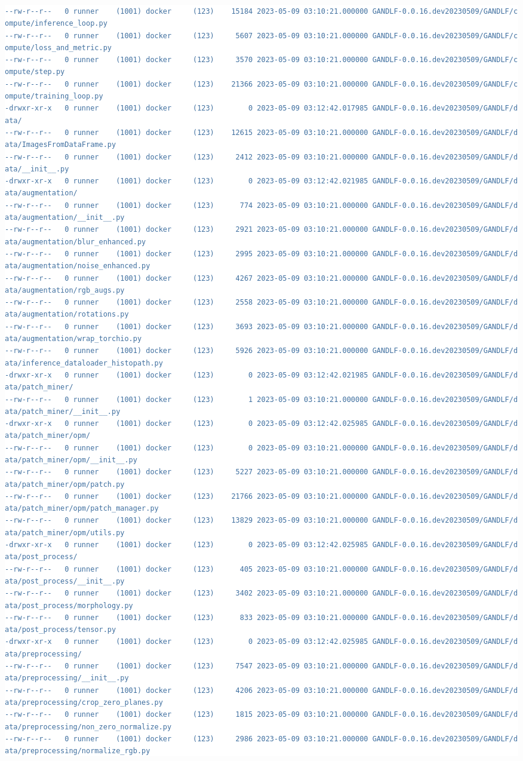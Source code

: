 ```diff
--rw-r--r--   0 runner    (1001) docker     (123)    15184 2023-05-09 03:10:21.000000 GANDLF-0.0.16.dev20230509/GANDLF/compute/inference_loop.py
--rw-r--r--   0 runner    (1001) docker     (123)     5607 2023-05-09 03:10:21.000000 GANDLF-0.0.16.dev20230509/GANDLF/compute/loss_and_metric.py
--rw-r--r--   0 runner    (1001) docker     (123)     3570 2023-05-09 03:10:21.000000 GANDLF-0.0.16.dev20230509/GANDLF/compute/step.py
--rw-r--r--   0 runner    (1001) docker     (123)    21366 2023-05-09 03:10:21.000000 GANDLF-0.0.16.dev20230509/GANDLF/compute/training_loop.py
-drwxr-xr-x   0 runner    (1001) docker     (123)        0 2023-05-09 03:12:42.017985 GANDLF-0.0.16.dev20230509/GANDLF/data/
--rw-r--r--   0 runner    (1001) docker     (123)    12615 2023-05-09 03:10:21.000000 GANDLF-0.0.16.dev20230509/GANDLF/data/ImagesFromDataFrame.py
--rw-r--r--   0 runner    (1001) docker     (123)     2412 2023-05-09 03:10:21.000000 GANDLF-0.0.16.dev20230509/GANDLF/data/__init__.py
-drwxr-xr-x   0 runner    (1001) docker     (123)        0 2023-05-09 03:12:42.021985 GANDLF-0.0.16.dev20230509/GANDLF/data/augmentation/
--rw-r--r--   0 runner    (1001) docker     (123)      774 2023-05-09 03:10:21.000000 GANDLF-0.0.16.dev20230509/GANDLF/data/augmentation/__init__.py
--rw-r--r--   0 runner    (1001) docker     (123)     2921 2023-05-09 03:10:21.000000 GANDLF-0.0.16.dev20230509/GANDLF/data/augmentation/blur_enhanced.py
--rw-r--r--   0 runner    (1001) docker     (123)     2995 2023-05-09 03:10:21.000000 GANDLF-0.0.16.dev20230509/GANDLF/data/augmentation/noise_enhanced.py
--rw-r--r--   0 runner    (1001) docker     (123)     4267 2023-05-09 03:10:21.000000 GANDLF-0.0.16.dev20230509/GANDLF/data/augmentation/rgb_augs.py
--rw-r--r--   0 runner    (1001) docker     (123)     2558 2023-05-09 03:10:21.000000 GANDLF-0.0.16.dev20230509/GANDLF/data/augmentation/rotations.py
--rw-r--r--   0 runner    (1001) docker     (123)     3693 2023-05-09 03:10:21.000000 GANDLF-0.0.16.dev20230509/GANDLF/data/augmentation/wrap_torchio.py
--rw-r--r--   0 runner    (1001) docker     (123)     5926 2023-05-09 03:10:21.000000 GANDLF-0.0.16.dev20230509/GANDLF/data/inference_dataloader_histopath.py
-drwxr-xr-x   0 runner    (1001) docker     (123)        0 2023-05-09 03:12:42.021985 GANDLF-0.0.16.dev20230509/GANDLF/data/patch_miner/
--rw-r--r--   0 runner    (1001) docker     (123)        1 2023-05-09 03:10:21.000000 GANDLF-0.0.16.dev20230509/GANDLF/data/patch_miner/__init__.py
-drwxr-xr-x   0 runner    (1001) docker     (123)        0 2023-05-09 03:12:42.025985 GANDLF-0.0.16.dev20230509/GANDLF/data/patch_miner/opm/
--rw-r--r--   0 runner    (1001) docker     (123)        0 2023-05-09 03:10:21.000000 GANDLF-0.0.16.dev20230509/GANDLF/data/patch_miner/opm/__init__.py
--rw-r--r--   0 runner    (1001) docker     (123)     5227 2023-05-09 03:10:21.000000 GANDLF-0.0.16.dev20230509/GANDLF/data/patch_miner/opm/patch.py
--rw-r--r--   0 runner    (1001) docker     (123)    21766 2023-05-09 03:10:21.000000 GANDLF-0.0.16.dev20230509/GANDLF/data/patch_miner/opm/patch_manager.py
--rw-r--r--   0 runner    (1001) docker     (123)    13829 2023-05-09 03:10:21.000000 GANDLF-0.0.16.dev20230509/GANDLF/data/patch_miner/opm/utils.py
-drwxr-xr-x   0 runner    (1001) docker     (123)        0 2023-05-09 03:12:42.025985 GANDLF-0.0.16.dev20230509/GANDLF/data/post_process/
--rw-r--r--   0 runner    (1001) docker     (123)      405 2023-05-09 03:10:21.000000 GANDLF-0.0.16.dev20230509/GANDLF/data/post_process/__init__.py
--rw-r--r--   0 runner    (1001) docker     (123)     3402 2023-05-09 03:10:21.000000 GANDLF-0.0.16.dev20230509/GANDLF/data/post_process/morphology.py
--rw-r--r--   0 runner    (1001) docker     (123)      833 2023-05-09 03:10:21.000000 GANDLF-0.0.16.dev20230509/GANDLF/data/post_process/tensor.py
-drwxr-xr-x   0 runner    (1001) docker     (123)        0 2023-05-09 03:12:42.025985 GANDLF-0.0.16.dev20230509/GANDLF/data/preprocessing/
--rw-r--r--   0 runner    (1001) docker     (123)     7547 2023-05-09 03:10:21.000000 GANDLF-0.0.16.dev20230509/GANDLF/data/preprocessing/__init__.py
--rw-r--r--   0 runner    (1001) docker     (123)     4206 2023-05-09 03:10:21.000000 GANDLF-0.0.16.dev20230509/GANDLF/data/preprocessing/crop_zero_planes.py
--rw-r--r--   0 runner    (1001) docker     (123)     1815 2023-05-09 03:10:21.000000 GANDLF-0.0.16.dev20230509/GANDLF/data/preprocessing/non_zero_normalize.py
--rw-r--r--   0 runner    (1001) docker     (123)     2986 2023-05-09 03:10:21.000000 GANDLF-0.0.16.dev20230509/GANDLF/data/preprocessing/normalize_rgb.py
```